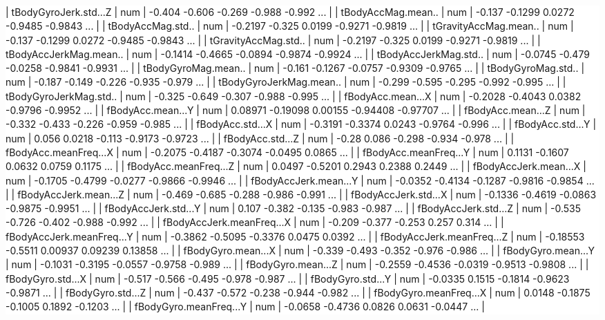  | tBodyGyroJerk.std...Z               | num | -0.404 -0.606 -0.269 -0.988 -0.992 ...                  |
 | tBodyAccMag.mean..                  | num | -0.137 -0.1299 0.0272 -0.9485 -0.9843 ...               |
 | tBodyAccMag.std..                   | num | -0.2197 -0.325 0.0199 -0.9271 -0.9819 ...               |
 | tGravityAccMag.mean..               | num | -0.137 -0.1299 0.0272 -0.9485 -0.9843 ...               |
 | tGravityAccMag.std..                | num | -0.2197 -0.325 0.0199 -0.9271 -0.9819 ...               |
 | tBodyAccJerkMag.mean..              | num | -0.1414 -0.4665 -0.0894 -0.9874 -0.9924 ...             |
 | tBodyAccJerkMag.std..               | num | -0.0745 -0.479 -0.0258 -0.9841 -0.9931 ...              |
 | tBodyGyroMag.mean..                 | num | -0.161 -0.1267 -0.0757 -0.9309 -0.9765 ...              |
 | tBodyGyroMag.std..                  | num | -0.187 -0.149 -0.226 -0.935 -0.979 ...                  |
 | tBodyGyroJerkMag.mean..             | num | -0.299 -0.595 -0.295 -0.992 -0.995 ...                  |
 | tBodyGyroJerkMag.std..              | num | -0.325 -0.649 -0.307 -0.988 -0.995 ...                  |
 | fBodyAcc.mean...X                   | num | -0.2028 -0.4043 0.0382 -0.9796 -0.9952 ...              |
 | fBodyAcc.mean...Y                   | num | 0.08971 -0.19098 0.00155 -0.94408 -0.97707 ...          | 
 | fBodyAcc.mean...Z                   | num | -0.332 -0.433 -0.226 -0.959 -0.985 ...                  |
 | fBodyAcc.std...X                    | num | -0.3191 -0.3374 0.0243 -0.9764 -0.996 ...               |
 | fBodyAcc.std...Y                    | num | 0.056 0.0218 -0.113 -0.9173 -0.9723 ...                 |
 | fBodyAcc.std...Z                    | num | -0.28 0.086 -0.298 -0.934 -0.978 ...                    |
 | fBodyAcc.meanFreq...X               | num | -0.2075 -0.4187 -0.3074 -0.0495 0.0865 ...              |
 | fBodyAcc.meanFreq...Y               | num | 0.1131 -0.1607 0.0632 0.0759 0.1175 ...                 |
 | fBodyAcc.meanFreq...Z               | num | 0.0497 -0.5201 0.2943 0.2388 0.2449 ...                 |
 | fBodyAccJerk.mean...X               | num | -0.1705 -0.4799 -0.0277 -0.9866 -0.9946 ...             |
 | fBodyAccJerk.mean...Y               | num | -0.0352 -0.4134 -0.1287 -0.9816 -0.9854 ...             |
 | fBodyAccJerk.mean...Z               | num | -0.469 -0.685 -0.288 -0.986 -0.991 ...                  |
 | fBodyAccJerk.std...X                | num | -0.1336 -0.4619 -0.0863 -0.9875 -0.9951 ...             |
 | fBodyAccJerk.std...Y                | num | 0.107 -0.382 -0.135 -0.983 -0.987 ...                   |
 | fBodyAccJerk.std...Z                | num |  -0.535 -0.726 -0.402 -0.988 -0.992 ...                 |
 | fBodyAccJerk.meanFreq...X           | num | -0.209 -0.377 -0.253 0.257 0.314 ...                    |
 | fBodyAccJerk.meanFreq...Y           | num | -0.3862 -0.5095 -0.3376 0.0475 0.0392 ...               |
 | fBodyAccJerk.meanFreq...Z           | num | -0.18553 -0.5511 0.00937 0.09239 0.13858 ...            |
 | fBodyGyro.mean...X                  | num | -0.339 -0.493 -0.352 -0.976 -0.986 ...                  |
 | fBodyGyro.mean...Y                  | num | -0.1031 -0.3195 -0.0557 -0.9758 -0.989 ...              |
 | fBodyGyro.mean...Z                  | num | -0.2559 -0.4536 -0.0319 -0.9513 -0.9808 ...             |
 | fBodyGyro.std...X                   | num | -0.517 -0.566 -0.495 -0.978 -0.987 ...                  |
 | fBodyGyro.std...Y                   | num | -0.0335 0.1515 -0.1814 -0.9623 -0.9871 ...              |
 | fBodyGyro.std...Z                   | num | -0.437 -0.572 -0.238 -0.944 -0.982 ...                  |
 | fBodyGyro.meanFreq...X              | num | 0.0148 -0.1875 -0.1005 0.1892 -0.1203 ...               |
 | fBodyGyro.meanFreq...Y              | num | -0.0658 -0.4736 0.0826 0.0631 -0.0447 ...               |